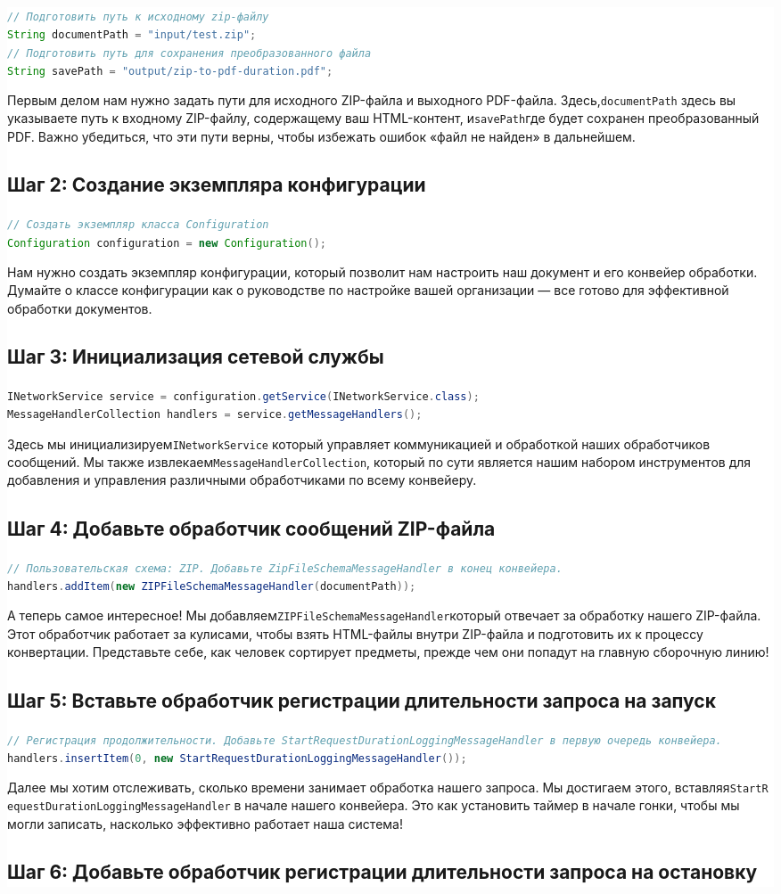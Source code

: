 ```java
// Подготовить путь к исходному zip-файлу
String documentPath = "input/test.zip";
// Подготовить путь для сохранения преобразованного файла
String savePath = "output/zip-to-pdf-duration.pdf";
```

 Первым делом нам нужно задать пути для исходного ZIP-файла и выходного PDF-файла. Здесь,`documentPath` здесь вы указываете путь к входному ZIP-файлу, содержащему ваш HTML-контент, и`savePath`где будет сохранен преобразованный PDF. Важно убедиться, что эти пути верны, чтобы избежать ошибок «файл не найден» в дальнейшем.
## Шаг 2: Создание экземпляра конфигурации

```java
// Создать экземпляр класса Configuration
Configuration configuration = new Configuration();
```

Нам нужно создать экземпляр конфигурации, который позволит нам настроить наш документ и его конвейер обработки. Думайте о классе конфигурации как о руководстве по настройке вашей организации — все готово для эффективной обработки документов.
## Шаг 3: Инициализация сетевой службы

```java
INetworkService service = configuration.getService(INetworkService.class);
MessageHandlerCollection handlers = service.getMessageHandlers();
```

 Здесь мы инициализируем`INetworkService` который управляет коммуникацией и обработкой наших обработчиков сообщений. Мы также извлекаем`MessageHandlerCollection`, который по сути является нашим набором инструментов для добавления и управления различными обработчиками по всему конвейеру.
## Шаг 4: Добавьте обработчик сообщений ZIP-файла

```java
// Пользовательская схема: ZIP. Добавьте ZipFileSchemaMessageHandler в конец конвейера.
handlers.addItem(new ZIPFileSchemaMessageHandler(documentPath));
```

 А теперь самое интересное! Мы добавляем`ZIPFileSchemaMessageHandler`который отвечает за обработку нашего ZIP-файла. Этот обработчик работает за кулисами, чтобы взять HTML-файлы внутри ZIP-файла и подготовить их к процессу конвертации. Представьте себе, как человек сортирует предметы, прежде чем они попадут на главную сборочную линию!
## Шаг 5: Вставьте обработчик регистрации длительности запроса на запуск

```java
// Регистрация продолжительности. Добавьте StartRequestDurationLoggingMessageHandler в первую очередь конвейера.
handlers.insertItem(0, new StartRequestDurationLoggingMessageHandler());
```

 Далее мы хотим отслеживать, сколько времени занимает обработка нашего запроса. Мы достигаем этого, вставляя`StartRequestDurationLoggingMessageHandler` в начале нашего конвейера. Это как установить таймер в начале гонки, чтобы мы могли записать, насколько эффективно работает наша система!
## Шаг 6: Добавьте обработчик регистрации длительности запроса на остановку
